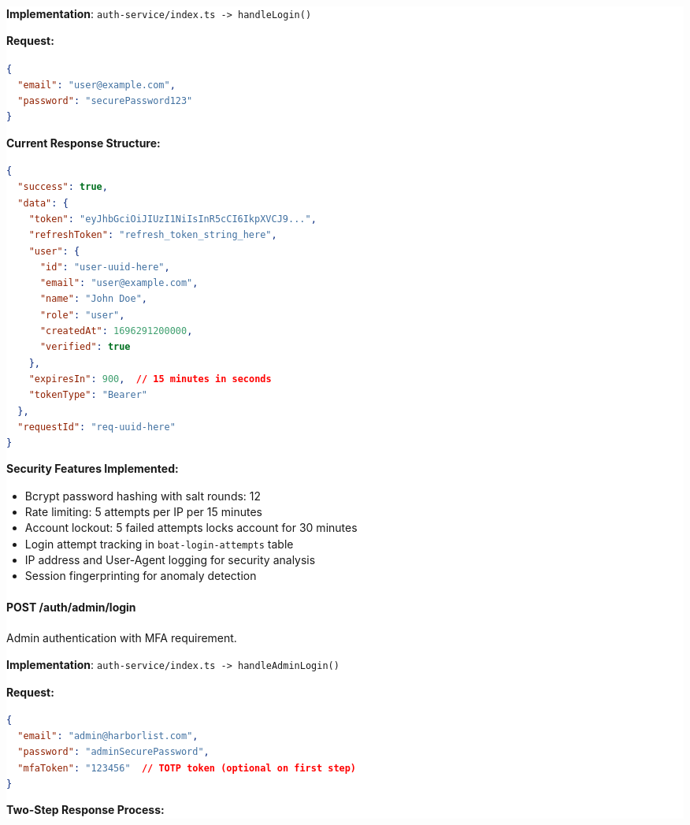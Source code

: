 **Implementation**: `auth-service/index.ts -> handleLogin()`

**Request:**
```json
{
  "email": "user@example.com",
  "password": "securePassword123"
}
```

**Current Response Structure:**
```json
{
  "success": true,
  "data": {
    "token": "eyJhbGciOiJIUzI1NiIsInR5cCI6IkpXVCJ9...",
    "refreshToken": "refresh_token_string_here",
    "user": {
      "id": "user-uuid-here",
      "email": "user@example.com",
      "name": "John Doe",
      "role": "user",
      "createdAt": 1696291200000,
      "verified": true
    },
    "expiresIn": 900,  // 15 minutes in seconds
    "tokenType": "Bearer"
  },
  "requestId": "req-uuid-here"
}
```

**Security Features Implemented:**
- Bcrypt password hashing with salt rounds: 12
- Rate limiting: 5 attempts per IP per 15 minutes
- Account lockout: 5 failed attempts locks account for 30 minutes  
- Login attempt tracking in `boat-login-attempts` table
- IP address and User-Agent logging for security analysis
- Session fingerprinting for anomaly detection

#### **POST /auth/admin/login**
Admin authentication with MFA requirement.

**Implementation**: `auth-service/index.ts -> handleAdminLogin()`

**Request:**
```json
{
  "email": "admin@harborlist.com",
  "password": "adminSecurePassword",
  "mfaToken": "123456"  // TOTP token (optional on first step)
}
```

**Two-Step Response Process:**
